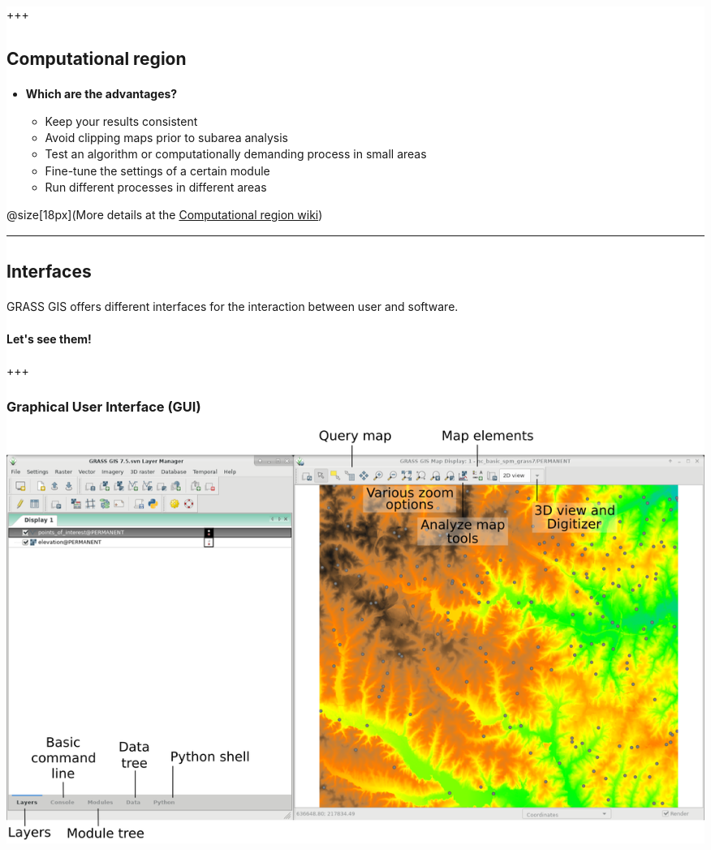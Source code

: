 +++

## Computational region

- **Which are the advantages?**

  - Keep your results consistent
  - Avoid clipping maps prior to subarea analysis
  - Test an algorithm or computationally demanding process in small areas
  - Fine-tune the settings of a certain module
  - Run different processes in different areas

@size[18px](More details at the [Computational region wiki](https://grasswiki.osgeo.org/wiki/Computational_region))



---

## Interfaces

GRASS GIS offers different interfaces for the interaction between user and software. 

#### Let's see them!

+++

### Graphical User Interface (GUI)

![GRASS GIS GUI](assets/img/GUI_description.png)
